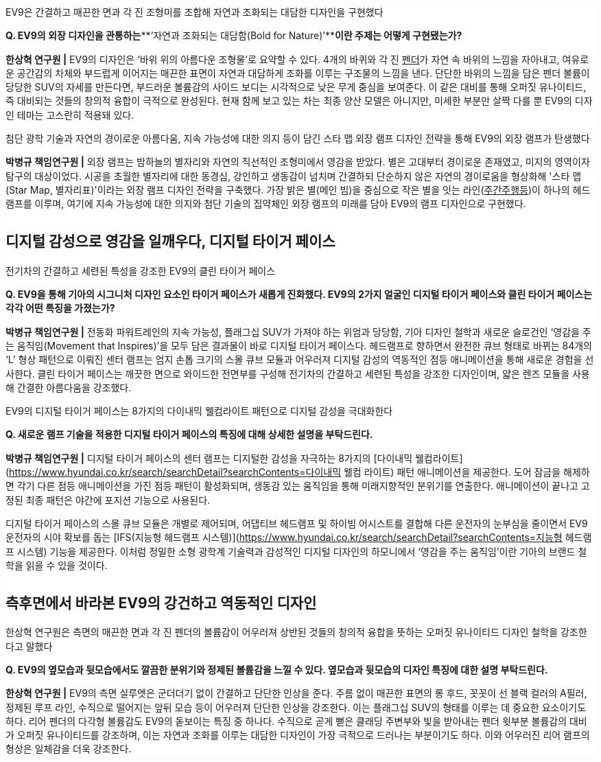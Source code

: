 

EV9은 간결하고 매끈한 면과 각 진 조형미를 조합해 자연과 조화되는 대담한 디자인을 구현했다

**Q. EV9의 외장 디자인을 관통하는****‘자연과 조화되는 대담함(Bold for Nature)’****이란 주제는 어떻게 구현됐는가?**

**한상혁 연구원 |** EV9의 디자인은 ‘바위 위의 아름다운 조형물’로 요약할 수 있다. 4개의 바퀴와 각 진 [펜더](https://www.hyundai.co.kr/search/searchDetail?searchContents=펜더)가 자연 속 바위의 느낌을 자아내고, 여유로운 공간감의 차체와 부드럽게 이어지는 매끈한 표면이 자연과 대담하게 조화를 이루는 구조물의 느낌을 낸다. 단단한 바위의 느낌을 담은 펜더 볼륨이 당당한 SUV의 자세를 만든다면, 부드러운 볼륨감의 사이드 보디는 시각적으로 낮은 무게 중심을 보여준다. 이 같은 대비를 통해 오퍼짓 유나이티드, 즉 대비되는 것들의 창의적 융합이 극적으로 완성된다. 현재 함께 보고 있는 차는 최종 양산 모델은 아니지만, 미세한 부분만 살짝 다를 뿐 EV9의 디자인 테마는 고스란히 적용돼 있다.

첨단 광학 기술과 자연의 경이로운 아름다움, 지속 가능성에 대한 의지 등이 담긴 스타 맵 외장 램프 디자인 전략을 통해 EV9의 외장 램프가 탄생했다

**박병규 책임연구원 |** 외장 램프는 밤하늘의 별자리와 자연의 직선적인 조형미에서 영감을 받았다. 별은 고대부터 경이로운 존재였고, 미지의 영역이자 탐구의 대상이었다. 시공을 초월한 별자리에 대한 동경심, 강인하고 생동감이 넘치며 간결하되 단순하지 않은 자연의 경이로움을 형상화해 '스타 맵(Star Map, 별자리표)'이라는 외장 램프 디자인 전략을 구축했다. 가장 밝은 별(메인 빔)을 중심으로 작은 별을 잇는 라인([주간주행등](https://www.hyundai.co.kr/search/searchDetail?searchContents=주간주행등))이 하나의 헤드램프를 이루며, 여기에 지속 가능성에 대한 의지와 첨단 기술의 집약체인 외장 램프의 미래를 담아 EV9의 램프 디자인으로 구현했다.

## 디지털 감성으로 영감을 일깨우다, 디지털 타이거 페이스



전기차의 간결하고 세련된 특성을 강조한 EV9의 클린 타이거 페이스



**Q. EV9을 통해 기아의 시그니처 디자인 요소인 타이거 페이스가 새롭게 진화했다. EV9의 2가지 얼굴인 디지털 타이거 페이스와 클린 타이거 페이스는 각각 어떤 특징을 가졌는가?**

**박병규 책임연구원 |** 전동화 파워트레인의 지속 가능성, 플래그십 SUV가 가져야 하는 위엄과 당당함, 기아 디자인 철학과 새로운 슬로건인 ‘영감을 주는 움직임(Movement that Inspires)’을 모두 담은 결과물이 바로 디지털 타이거 페이스다. 헤드램프로 향하면서 완전한 큐브 형태로 바뀌는 84개의 ‘L’ 형상 패턴으로 이뤄진 센터 램프는 엄지 손톱 크기의 스몰 큐브 모듈과 어우러져 디지털 감성의 역동적인 점등 애니메이션을 통해 새로운 경험을 선사한다. 클린 타이거 페이스는 깨끗한 면으로 와이드한 전면부를 구성해 전기차의 간결하고 세련된 특성을 강조한 디자인이며, 얇은 렌즈 모듈을 사용해 간결한 아름다움을 강조했다.

EV9의 디지털 타이거 페이스는 8가지의 다이내믹 웰컴라이트 패턴으로 디지털 감성을 극대화한다

**Q. 새로운 램프 기술을 적용한 디지털 타이거 페이스의 특징에 대해 상세한 설명을 부탁드린다.**

**박병규 책임연구원 |** 디지털 타이거 페이스의 센터 램프는 디지털한 감성을 자극하는 8가지의 [다이내믹 웰컴라이트](https://www.hyundai.co.kr/search/searchDetail?searchContents=다이내믹 웰컴 라이트) 패턴 애니메이션을 제공한다. 도어 잠금을 해제하면 각기 다른 점등 애니메이션을 가진 점등 패턴이 활성화되며, 생동감 있는 움직임을 통해 미래지향적인 분위기를 연출한다. 애니메이션이 끝나고 고정된 최종 패턴은 야간에 포지션 기능으로 사용된다.

디지털 타이거 페이스의 스몰 큐브 모듈은 개별로 제어되며, 어댑티브 헤드램프 및 하이빔 어시스트를 결합해 다른 운전자의 눈부심을 줄이면서 EV9 운전자의 시야 확보를 돕는 [IFS(지능형 헤드램프 시스템)](https://www.hyundai.co.kr/search/searchDetail?searchContents=지능형 헤드램프 시스템) 기능을 제공한다. 이처럼 정밀한 소형 광학계 기술력과 감성적인 디지털 디자인의 하모니에서 ‘영감을 주는 움직임’이란 기아의 브랜드 철학을 읽을 수 있을 것이다.

## 측후면에서 바라본 EV9의 강건하고 역동적인 디자인



한상혁 연구원은 측면의 매끈한 면과 각 진 펜더의 볼륨감이 어우러져 상반된 것들의 창의적 융합을 뜻하는 오퍼짓 유나이티드 디자인 철학을 강조한다고 말했다

**Q. EV9의 옆모습과 뒷모습에서도 깔끔한 분위기와 정제된 볼륨감을 느낄 수 있다. 옆모습과 뒷모습의 디자인 특징에 대한 설명 부탁드린다.**

**한상혁 연구원 |** EV9의 측면 실루엣은 군더더기 없이 간결하고 단단한 인상을 준다. 주름 없이 매끈한 표면의 롱 후드, 꼿꼿이 선 블랙 컬러의 A필러, 정제된 루프 라인, 수직으로 떨어지는 앞뒤 모습 등이 어우러져 단단한 인상을 강조한다. 이는 플래그십 SUV의 형태를 이루는 데 중요한 요소이기도 하다. 리어 펜더의 다각형 볼륨감도 EV9의 돋보이는 특징 중 하나다. 수직으로 곧게 뻗은 클래딩 주변부와 빛을 받아내는 펜더 윗부분 볼륨감의 대비가 오퍼짓 유나이티드를 강조하며, 이는 자연과 조화를 이루는 대담한 디자인이 가장 극적으로 드러나는 부분이기도 하다. 이와 어우러진 리어 램프의 형상은 일체감을 더욱 강조한다.
